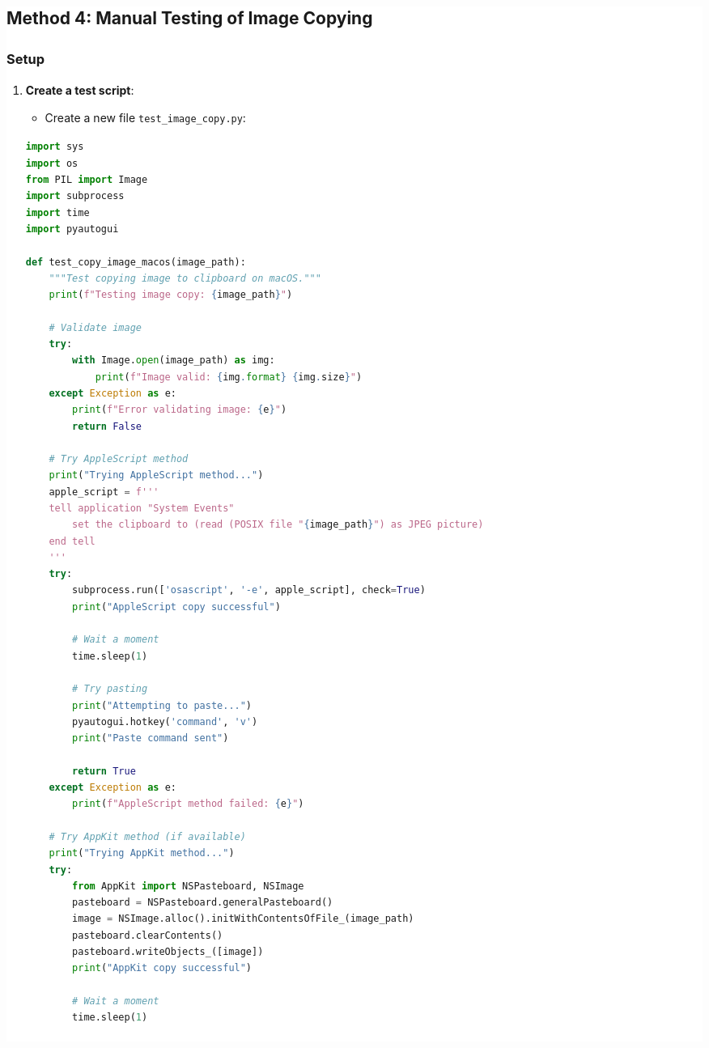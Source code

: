 ## Method 4: Manual Testing of Image Copying

### Setup

1. **Create a test script**:
   - Create a new file `test_image_copy.py`:

   ```python
   import sys
   import os
   from PIL import Image
   import subprocess
   import time
   import pyautogui

   def test_copy_image_macos(image_path):
       """Test copying image to clipboard on macOS."""
       print(f"Testing image copy: {image_path}")
       
       # Validate image
       try:
           with Image.open(image_path) as img:
               print(f"Image valid: {img.format} {img.size}")
       except Exception as e:
           print(f"Error validating image: {e}")
           return False
       
       # Try AppleScript method
       print("Trying AppleScript method...")
       apple_script = f'''
       tell application "System Events"
           set the clipboard to (read (POSIX file "{image_path}") as JPEG picture)
       end tell
       '''
       try:
           subprocess.run(['osascript', '-e', apple_script], check=True)
           print("AppleScript copy successful")
           
           # Wait a moment
           time.sleep(1)
           
           # Try pasting
           print("Attempting to paste...")
           pyautogui.hotkey('command', 'v')
           print("Paste command sent")
           
           return True
       except Exception as e:
           print(f"AppleScript method failed: {e}")
       
       # Try AppKit method (if available)
       print("Trying AppKit method...")
       try:
           from AppKit import NSPasteboard, NSImage
           pasteboard = NSPasteboard.generalPasteboard()
           image = NSImage.alloc().initWithContentsOfFile_(image_path)
           pasteboard.clearContents()
           pasteboard.writeObjects_([image])
           print("AppKit copy successful")
           
           # Wait a moment
           time.sleep(1)
           
   ```